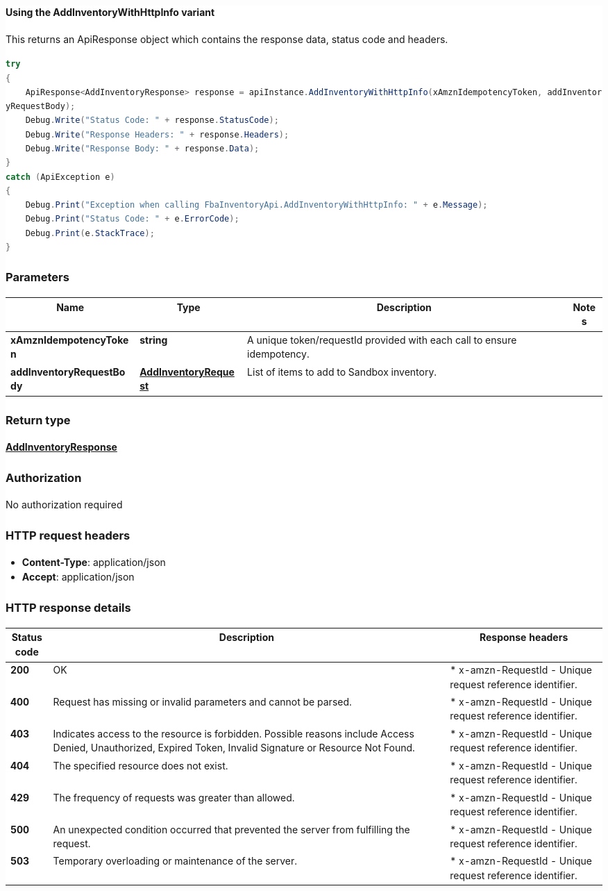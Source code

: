 ```csharp
```

#### Using the AddInventoryWithHttpInfo variant
This returns an ApiResponse object which contains the response data, status code and headers.

```csharp
try
{
    ApiResponse<AddInventoryResponse> response = apiInstance.AddInventoryWithHttpInfo(xAmznIdempotencyToken, addInventoryRequestBody);
    Debug.Write("Status Code: " + response.StatusCode);
    Debug.Write("Response Headers: " + response.Headers);
    Debug.Write("Response Body: " + response.Data);
}
catch (ApiException e)
{
    Debug.Print("Exception when calling FbaInventoryApi.AddInventoryWithHttpInfo: " + e.Message);
    Debug.Print("Status Code: " + e.ErrorCode);
    Debug.Print(e.StackTrace);
}
```

### Parameters

| Name | Type | Description | Notes |
|------|------|-------------|-------|
| **xAmznIdempotencyToken** | **string** | A unique token/requestId provided with each call to ensure idempotency. |  |
| **addInventoryRequestBody** | [**AddInventoryRequest**](AddInventoryRequest.md) | List of items to add to Sandbox inventory. |  |

### Return type

[**AddInventoryResponse**](AddInventoryResponse.md)

### Authorization

No authorization required

### HTTP request headers

 - **Content-Type**: application/json
 - **Accept**: application/json


### HTTP response details
| Status code | Description | Response headers |
|-------------|-------------|------------------|
| **200** | OK |  * x-amzn-RequestId - Unique request reference identifier. <br>  |
| **400** | Request has missing or invalid parameters and cannot be parsed. |  * x-amzn-RequestId - Unique request reference identifier. <br>  |
| **403** | Indicates access to the resource is forbidden. Possible reasons include Access Denied, Unauthorized, Expired Token, Invalid Signature or Resource Not Found. |  * x-amzn-RequestId - Unique request reference identifier. <br>  |
| **404** | The specified resource does not exist. |  * x-amzn-RequestId - Unique request reference identifier. <br>  |
| **429** | The frequency of requests was greater than allowed. |  * x-amzn-RequestId - Unique request reference identifier. <br>  |
| **500** | An unexpected condition occurred that prevented the server from fulfilling the request. |  * x-amzn-RequestId - Unique request reference identifier. <br>  |
| **503** | Temporary overloading or maintenance of the server. |  * x-amzn-RequestId - Unique request reference identifier. <br>  |

